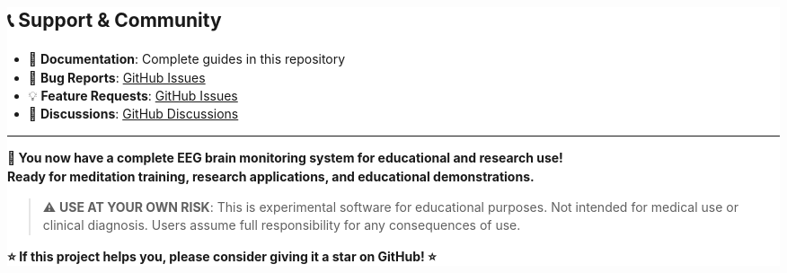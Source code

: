 ## 📞 **Support & Community**

- 📖 **Documentation**: Complete guides in this repository
- 🐛 **Bug Reports**: [GitHub Issues](https://github.com/dexmac221/MuseMeditation/issues)
- 💡 **Feature Requests**: [GitHub Issues](https://github.com/dexmac221/MuseMeditation/issues)
- 🤝 **Discussions**: [GitHub Discussions](https://github.com/dexmac221/MuseMeditation/discussions)

---

**🎉 You now have a complete EEG brain monitoring system for educational and research use!**  
**Ready for meditation training, research applications, and educational demonstrations.**

> ⚠️ **USE AT YOUR OWN RISK**: This is experimental software for educational purposes. Not intended for medical use or clinical diagnosis. Users assume full responsibility for any consequences of use.

**⭐ If this project helps you, please consider giving it a star on GitHub! ⭐**